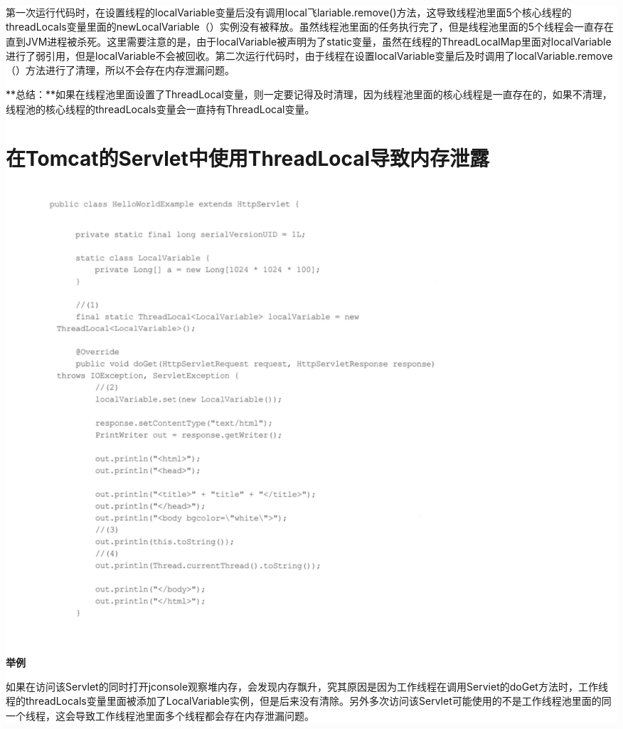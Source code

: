 第一次运行代码时，在设置线程的localVariable变量后没有调用local飞lariable.remove()方法，这导致线程池里面5个核心线程的threadLocals变量里面的newLocalVariable（）实例没有被释放。虽然线程池里面的任务执行完了，但是线程池里面的5个线程会一直存在直到JVM进程被杀死。这里需要注意的是，由于localVariable被声明为了static变量，虽然在线程的ThreadLocalMap里面对localVariable进行了弱引用，但是localVariable不会被回收。第二次运行代码时，由于线程在设置localVariable变量后及时调用了localVariable.remove（）方法进行了清理，所以不会存在内存泄漏问题。

**总结：**如果在线程池里面设置了ThreadLocal变量，则一定要记得及时清理，因为线程池里面的核心线程是一直存在的，如果不清理，线程池的核心线程的threadLocals变量会一直持有ThreadLocal变量。

# 在Tomcat的Servlet中使用ThreadLocal导致内存泄露

**举例**
![使用ThreadLocal不当可能会导致内存泄露_2](../../base/使用ThreadLocal不当可能会导致内存泄露_2.png)

如果在访问该Servlet的同时打开jconsole观察堆内存，会发现内存飘升，究其原因是因为工作线程在调用Serviet的doGet方法时，工作线程的threadLocals变量里面被添加了LocalVariable实例，但是后来没有清除。另外多次访问该Servlet可能使用的不是工作线程池里面的同一个线程，这会导致工作线程池里面多个线程都会存在内存泄漏问题。